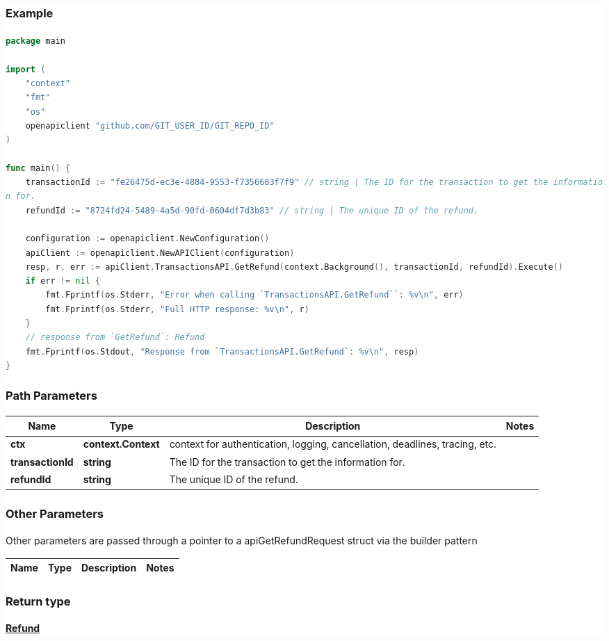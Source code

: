 
### Example

```go
package main

import (
	"context"
	"fmt"
	"os"
	openapiclient "github.com/GIT_USER_ID/GIT_REPO_ID"
)

func main() {
	transactionId := "fe26475d-ec3e-4884-9553-f7356683f7f9" // string | The ID for the transaction to get the information for.
	refundId := "8724fd24-5489-4a5d-90fd-0604df7d3b83" // string | The unique ID of the refund.

	configuration := openapiclient.NewConfiguration()
	apiClient := openapiclient.NewAPIClient(configuration)
	resp, r, err := apiClient.TransactionsAPI.GetRefund(context.Background(), transactionId, refundId).Execute()
	if err != nil {
		fmt.Fprintf(os.Stderr, "Error when calling `TransactionsAPI.GetRefund``: %v\n", err)
		fmt.Fprintf(os.Stderr, "Full HTTP response: %v\n", r)
	}
	// response from `GetRefund`: Refund
	fmt.Fprintf(os.Stdout, "Response from `TransactionsAPI.GetRefund`: %v\n", resp)
}
```

### Path Parameters


Name | Type | Description  | Notes
------------- | ------------- | ------------- | -------------
**ctx** | **context.Context** | context for authentication, logging, cancellation, deadlines, tracing, etc.
**transactionId** | **string** | The ID for the transaction to get the information for. | 
**refundId** | **string** | The unique ID of the refund. | 

### Other Parameters

Other parameters are passed through a pointer to a apiGetRefundRequest struct via the builder pattern


Name | Type | Description  | Notes
------------- | ------------- | ------------- | -------------



### Return type

[**Refund**](Refund.md)
